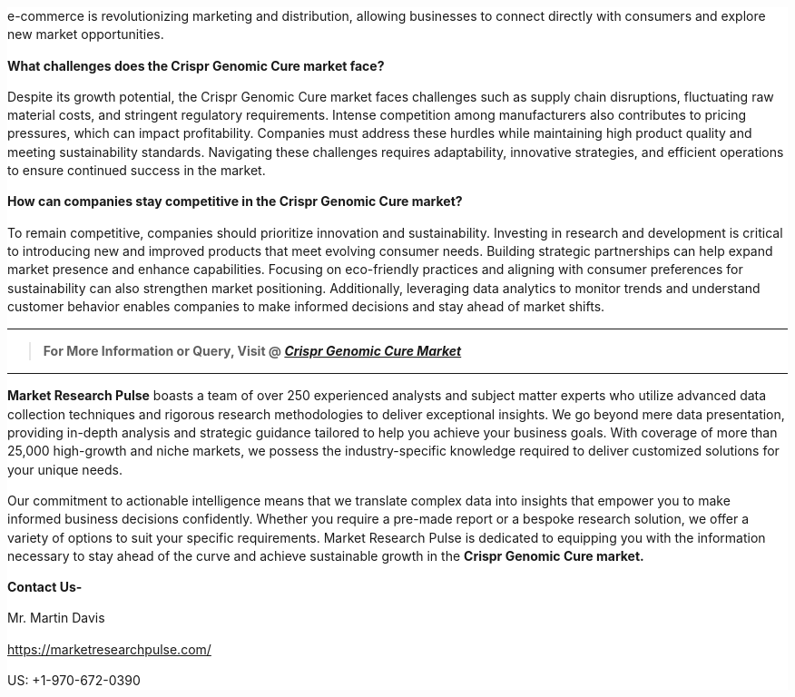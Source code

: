 e-commerce is revolutionizing marketing and distribution, allowing businesses to connect directly with consumers and explore new market opportunities.</p><p><strong>What challenges does the Crispr Genomic Cure market face?</strong></p><p>Despite its growth potential, the Crispr Genomic Cure market faces challenges such as supply chain disruptions, fluctuating raw material costs, and stringent regulatory requirements. Intense competition among manufacturers also contributes to pricing pressures, which can impact profitability. Companies must address these hurdles while maintaining high product quality and meeting sustainability standards. Navigating these challenges requires adaptability, innovative strategies, and efficient operations to ensure continued success in the market.</p><p><strong>How can companies stay competitive in the Crispr Genomic Cure market?</strong></p><p>To remain competitive, companies should prioritize innovation and sustainability. Investing in research and development is critical to introducing new and improved products that meet evolving consumer needs. Building strategic partnerships can help expand market presence and enhance capabilities. Focusing on eco-friendly practices and aligning with consumer preferences for sustainability can also strengthen market positioning. Additionally, leveraging data analytics to monitor trends and understand customer behavior enables companies to make informed decisions and stay ahead of market shifts.</p><hr /><blockquote><p><strong>For More Information or Query, Visit @&nbsp;<em><a href="https://marketresearchpulse.com/report/122369/crispr-genomic-cure-market?utm_source=Linkedin&utm_medium=020">Crispr Genomic Cure Market</a></em></strong></p></blockquote><hr /><p><strong>Market Research Pulse</strong> boasts a team of over 250 experienced analysts and subject matter experts who utilize advanced data collection techniques and rigorous research methodologies to deliver exceptional insights. We go beyond mere data presentation, providing in-depth analysis and strategic guidance tailored to help you achieve your business goals. With coverage of more than 25,000 high-growth and niche markets, we possess the industry-specific knowledge required to deliver customized solutions for your unique needs.</p><p>Our commitment to actionable intelligence means that we translate complex data into insights that empower you to make informed business decisions confidently. Whether you require a pre-made report or a bespoke research solution, we offer a variety of options to suit your specific requirements. Market Research Pulse is dedicated to equipping you with the information necessary to stay ahead of the curve and achieve sustainable growth in the <strong>Crispr Genomic Cure market.</strong></p><p><strong>Contact Us-</strong></p><p>Mr. Martin Davis</p><p>https://marketresearchpulse.com/</p><p>US: +1-970-672-0390</p>